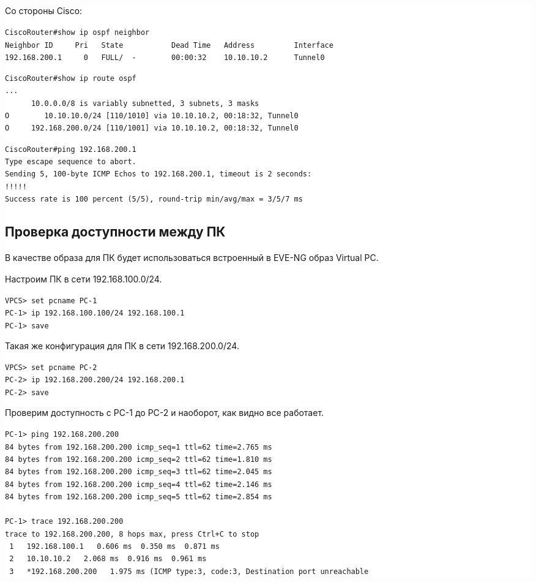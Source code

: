 Со стороны Cisco:
```
CiscoRouter#show ip ospf neighbor
Neighbor ID     Pri   State           Dead Time   Address         Interface
192.168.200.1     0   FULL/  -        00:00:32    10.10.10.2      Tunnel0
```
```
CiscoRouter#show ip route ospf
...
      10.0.0.0/8 is variably subnetted, 3 subnets, 3 masks
O        10.10.10.0/24 [110/1010] via 10.10.10.2, 00:18:32, Tunnel0
O     192.168.200.0/24 [110/1001] via 10.10.10.2, 00:18:32, Tunnel0
```
```
CiscoRouter#ping 192.168.200.1
Type escape sequence to abort.
Sending 5, 100-byte ICMP Echos to 192.168.200.1, timeout is 2 seconds:
!!!!!
Success rate is 100 percent (5/5), round-trip min/avg/max = 3/5/7 ms
```

## Проверка доступности между ПК

В качестве образа для ПК будет использоваться встроенный в EVE-NG образ Virtual PC.  

Настроим ПК в сети 192.168.100.0/24.  
```
VPCS> set pcname PC-1
PC-1> ip 192.168.100.100/24 192.168.100.1
PC-1> save
```

Такая же конфигурация для ПК в сети 192.168.200.0/24.
```
VPCS> set pcname PC-2
PC-2> ip 192.168.200.200/24 192.168.200.1
PC-2> save
```

Проверим доступность с PC-1 до PC-2 и наоборот, как видно все работает.
```
PC-1> ping 192.168.200.200
84 bytes from 192.168.200.200 icmp_seq=1 ttl=62 time=2.765 ms
84 bytes from 192.168.200.200 icmp_seq=2 ttl=62 time=1.810 ms
84 bytes from 192.168.200.200 icmp_seq=3 ttl=62 time=2.045 ms
84 bytes from 192.168.200.200 icmp_seq=4 ttl=62 time=2.146 ms
84 bytes from 192.168.200.200 icmp_seq=5 ttl=62 time=2.854 ms

PC-1> trace 192.168.200.200
trace to 192.168.200.200, 8 hops max, press Ctrl+C to stop
 1   192.168.100.1   0.606 ms  0.350 ms  0.871 ms
 2   10.10.10.2   2.068 ms  0.916 ms  0.961 ms
 3   *192.168.200.200   1.975 ms (ICMP type:3, code:3, Destination port unreachable
```
